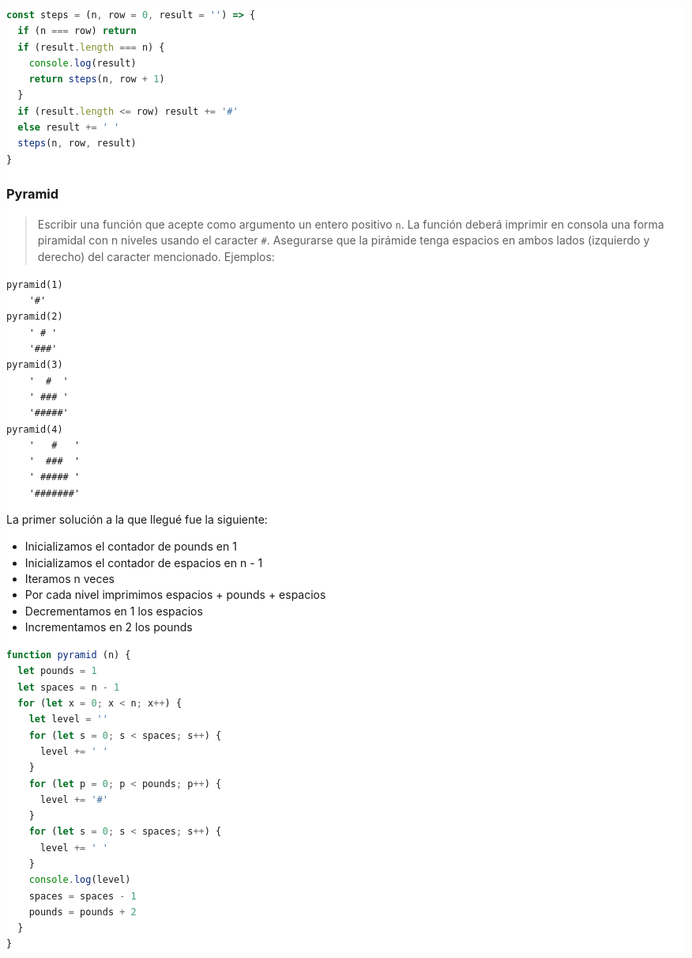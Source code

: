 ```javascript
const steps = (n, row = 0, result = '') => {
  if (n === row) return
  if (result.length === n) {
    console.log(result)
    return steps(n, row + 1)
  }
  if (result.length <= row) result += '#'
  else result += ' '
  steps(n, row, result)
}
```

### Pyramid
> Escribir una función que acepte como argumento un entero positivo `n`.
> La función deberá imprimir en consola una forma piramidal con n niveles usando el caracter `#`. Asegurarse que la pirámide tenga espacios en ambos lados (izquierdo y derecho) del caracter mencionado.
> Ejemplos:

```
pyramid(1)
    '#'
pyramid(2)
    ' # '
    '###'
pyramid(3)
    '  #  '
    ' ### '
    '#####'
pyramid(4)
    '   #   '
    '  ###  '
    ' ##### '
    '#######'
```

La primer solución a la que llegué fue la siguiente:

- Inicializamos el contador de pounds en 1
- Inicializamos el contador de espacios en n - 1
- Iteramos n veces
- Por cada nivel imprimimos espacios + pounds + espacios
- Decrementamos en 1 los espacios
- Incrementamos en 2 los pounds

```javascript
function pyramid (n) {
  let pounds = 1
  let spaces = n - 1
  for (let x = 0; x < n; x++) {
    let level = ''
    for (let s = 0; s < spaces; s++) {
      level += ' '
    }
    for (let p = 0; p < pounds; p++) {
      level += '#'
    }
    for (let s = 0; s < spaces; s++) {
      level += ' '
    }
    console.log(level)
    spaces = spaces - 1
    pounds = pounds + 2
  }
}
```